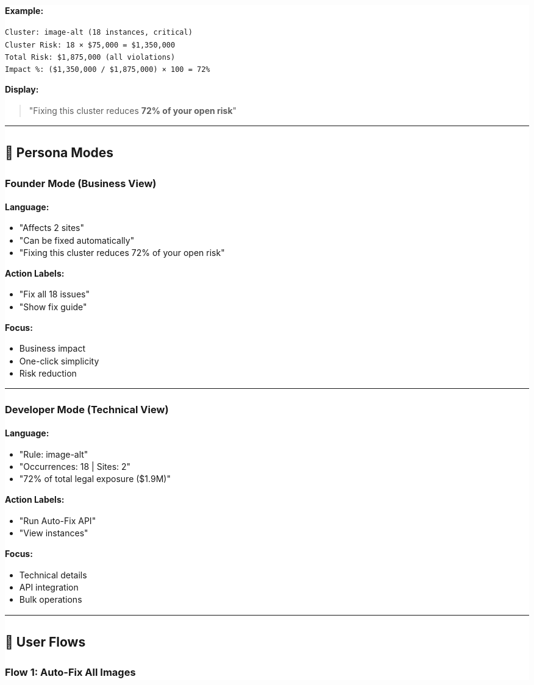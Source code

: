 **Example:**
```
Cluster: image-alt (18 instances, critical)
Cluster Risk: 18 × $75,000 = $1,350,000
Total Risk: $1,875,000 (all violations)
Impact %: ($1,350,000 / $1,875,000) × 100 = 72%
```

**Display:**
> "Fixing this cluster reduces **72% of your open risk**"

---

## 👥 **Persona Modes**

### **Founder Mode** (Business View)

**Language:**
- "Affects 2 sites"
- "Can be fixed automatically"
- "Fixing this cluster reduces 72% of your open risk"

**Action Labels:**
- "Fix all 18 issues"
- "Show fix guide"

**Focus:**
- Business impact
- One-click simplicity
- Risk reduction

---

### **Developer Mode** (Technical View)

**Language:**
- "Rule: image-alt"
- "Occurrences: 18 | Sites: 2"
- "72% of total legal exposure ($1.9M)"

**Action Labels:**
- "Run Auto-Fix API"
- "View instances"

**Focus:**
- Technical details
- API integration
- Bulk operations

---

## 🔄 **User Flows**

### **Flow 1: Auto-Fix All Images**
